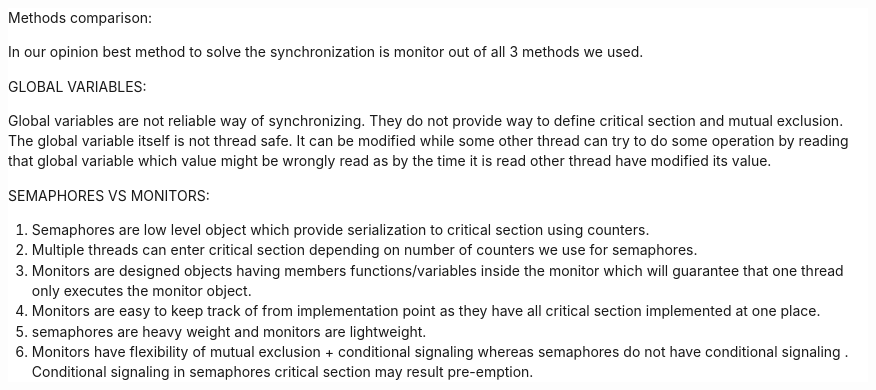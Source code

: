 Methods comparison:

In our opinion best method to solve the synchronization is monitor out of all 3 methods we used.

GLOBAL VARIABLES:

Global variables are not reliable way of synchronizing.
They do not provide way to define critical section and mutual exclusion.
The global variable itself is not thread safe. 
It can be modified while some other thread can try to do some operation by reading that global variable which value might be wrongly read as by the time it is read other thread have modified its value.

SEMAPHORES VS MONITORS:
1. Semaphores are low level object which provide serialization to critical section using counters.
2. Multiple threads can enter critical section depending on number of counters we use for semaphores.
3. Monitors are designed objects having members functions/variables inside the monitor which will guarantee that one thread only executes the monitor object.
4. Monitors are easy to keep track of from implementation point as they have all critical section implemented at one place.
5. semaphores are heavy weight and monitors are lightweight.
6. Monitors have flexibility of mutual exclusion + conditional signaling whereas semaphores do not have conditional signaling .
   Conditional signaling in semaphores critical section may result pre-emption.






